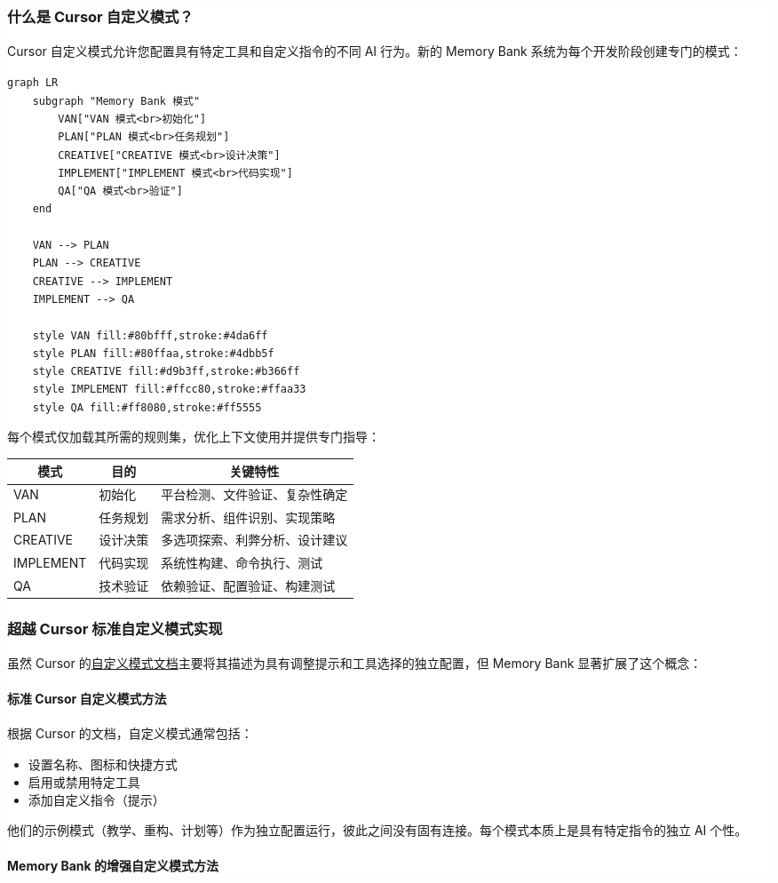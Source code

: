 ### 什么是 Cursor 自定义模式？

Cursor 自定义模式允许您配置具有特定工具和自定义指令的不同 AI 行为。新的 Memory Bank 系统为每个开发阶段创建专门的模式：

```mermaid
graph LR
    subgraph "Memory Bank 模式"
        VAN["VAN 模式<br>初始化"]
        PLAN["PLAN 模式<br>任务规划"]
        CREATIVE["CREATIVE 模式<br>设计决策"]
        IMPLEMENT["IMPLEMENT 模式<br>代码实现"]
        QA["QA 模式<br>验证"]
    end
    
    VAN --> PLAN
    PLAN --> CREATIVE
    CREATIVE --> IMPLEMENT
    IMPLEMENT --> QA
    
    style VAN fill:#80bfff,stroke:#4da6ff
    style PLAN fill:#80ffaa,stroke:#4dbb5f
    style CREATIVE fill:#d9b3ff,stroke:#b366ff
    style IMPLEMENT fill:#ffcc80,stroke:#ffaa33
    style QA fill:#ff8080,stroke:#ff5555
```

每个模式仅加载其所需的规则集，优化上下文使用并提供专门指导：

| 模式 | 目的 | 关键特性 |
|------|------|----------|
| VAN | 初始化 | 平台检测、文件验证、复杂性确定 |
| PLAN | 任务规划 | 需求分析、组件识别、实现策略 |
| CREATIVE | 设计决策 | 多选项探索、利弊分析、设计建议 |
| IMPLEMENT | 代码实现 | 系统性构建、命令执行、测试 |
| QA | 技术验证 | 依赖验证、配置验证、构建测试 |

### 超越 Cursor 标准自定义模式实现

虽然 Cursor 的[自定义模式文档](https://docs.cursor.com/chat/custom-modes)主要将其描述为具有调整提示和工具选择的独立配置，但 Memory Bank 显著扩展了这个概念：

#### 标准 Cursor 自定义模式方法

根据 Cursor 的文档，自定义模式通常包括：
- 设置名称、图标和快捷方式
- 启用或禁用特定工具
- 添加自定义指令（提示）

他们的示例模式（教学、重构、计划等）作为独立配置运行，彼此之间没有固有连接。每个模式本质上是具有特定指令的独立 AI 个性。

#### Memory Bank 的增强自定义模式方法
